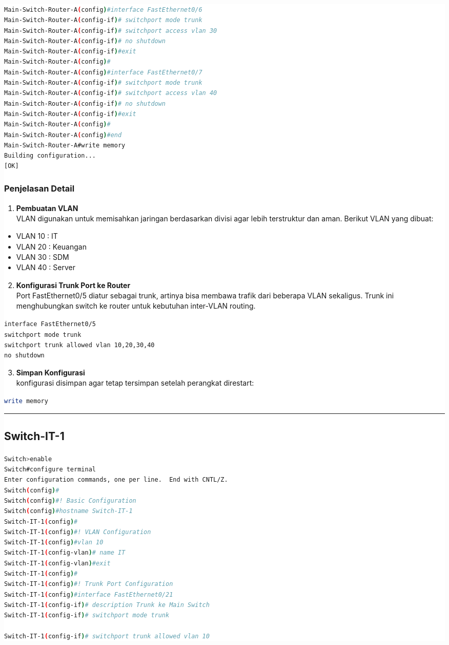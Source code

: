 ```bash
Main-Switch-Router-A(config)#interface FastEthernet0/6
Main-Switch-Router-A(config-if)# switchport mode trunk
Main-Switch-Router-A(config-if)# switchport access vlan 30
Main-Switch-Router-A(config-if)# no shutdown
Main-Switch-Router-A(config-if)#exit
Main-Switch-Router-A(config)#
Main-Switch-Router-A(config)#interface FastEthernet0/7
Main-Switch-Router-A(config-if)# switchport mode trunk
Main-Switch-Router-A(config-if)# switchport access vlan 40
Main-Switch-Router-A(config-if)# no shutdown
Main-Switch-Router-A(config-if)#exit
Main-Switch-Router-A(config)#
Main-Switch-Router-A(config)#end
Main-Switch-Router-A#write memory
Building configuration...
[OK]
```
### Penjelasan Detail
1. **Pembuatan VLAN**  
VLAN digunakan untuk memisahkan jaringan berdasarkan divisi agar lebih terstruktur dan aman. Berikut VLAN yang dibuat:
- VLAN 10 : IT  
- VLAN 20 : Keuangan  
- VLAN 30 : SDM  
- VLAN 40 : Server

2. **Konfigurasi Trunk Port ke Router**  
Port FastEthernet0/5 diatur sebagai trunk, artinya bisa membawa trafik dari beberapa VLAN sekaligus. Trunk ini menghubungkan switch ke router untuk kebutuhan inter-VLAN routing.
```bash
interface FastEthernet0/5
switchport mode trunk
switchport trunk allowed vlan 10,20,30,40
no shutdown
```

3. **Simpan Konfigurasi**  
konfigurasi disimpan agar tetap tersimpan setelah perangkat direstart:
```bash
write memory
```

---

## Switch-IT-1
```bash
Switch>enable
Switch#configure terminal
Enter configuration commands, one per line.  End with CNTL/Z.
Switch(config)#
Switch(config)#! Basic Configuration
Switch(config)#hostname Switch-IT-1
Switch-IT-1(config)#
Switch-IT-1(config)#! VLAN Configuration
Switch-IT-1(config)#vlan 10
Switch-IT-1(config-vlan)# name IT
Switch-IT-1(config-vlan)#exit
Switch-IT-1(config)#
Switch-IT-1(config)#! Trunk Port Configuration 
Switch-IT-1(config)#interface FastEthernet0/21
Switch-IT-1(config-if)# description Trunk ke Main Switch
Switch-IT-1(config-if)# switchport mode trunk

Switch-IT-1(config-if)# switchport trunk allowed vlan 10
```